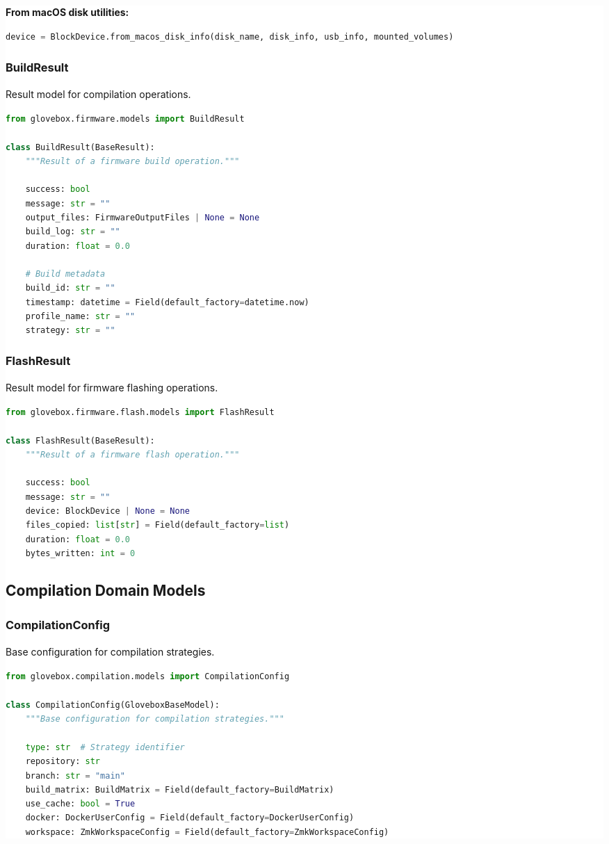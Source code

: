 **From macOS disk utilities:**
```python
device = BlockDevice.from_macos_disk_info(disk_name, disk_info, usb_info, mounted_volumes)
```

### BuildResult

Result model for compilation operations.

```python
from glovebox.firmware.models import BuildResult

class BuildResult(BaseResult):
    """Result of a firmware build operation."""
    
    success: bool
    message: str = ""
    output_files: FirmwareOutputFiles | None = None
    build_log: str = ""
    duration: float = 0.0
    
    # Build metadata
    build_id: str = ""
    timestamp: datetime = Field(default_factory=datetime.now)
    profile_name: str = ""
    strategy: str = ""
```

### FlashResult

Result model for firmware flashing operations.

```python
from glovebox.firmware.flash.models import FlashResult

class FlashResult(BaseResult):
    """Result of a firmware flash operation."""
    
    success: bool
    message: str = ""
    device: BlockDevice | None = None
    files_copied: list[str] = Field(default_factory=list)
    duration: float = 0.0
    bytes_written: int = 0
```

## Compilation Domain Models

### CompilationConfig

Base configuration for compilation strategies.

```python
from glovebox.compilation.models import CompilationConfig

class CompilationConfig(GloveboxBaseModel):
    """Base configuration for compilation strategies."""
    
    type: str  # Strategy identifier
    repository: str
    branch: str = "main"
    build_matrix: BuildMatrix = Field(default_factory=BuildMatrix)
    use_cache: bool = True
    docker: DockerUserConfig = Field(default_factory=DockerUserConfig)
    workspace: ZmkWorkspaceConfig = Field(default_factory=ZmkWorkspaceConfig)
```
